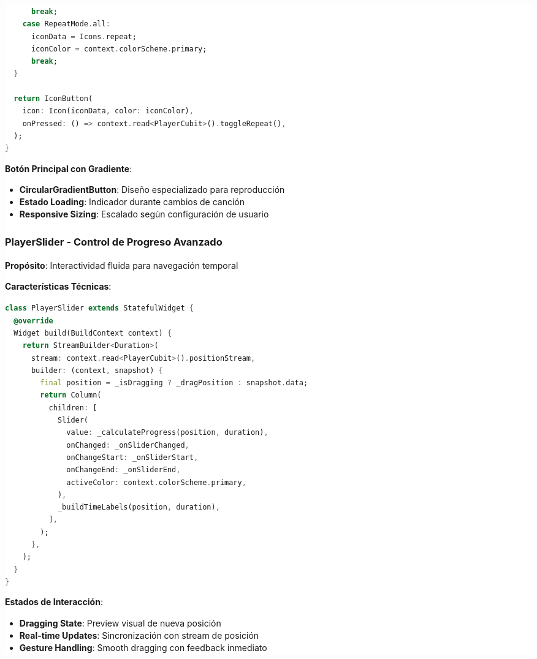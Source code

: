 ```dart
      break;
    case RepeatMode.all:
      iconData = Icons.repeat;
      iconColor = context.colorScheme.primary;
      break;
  }
  
  return IconButton(
    icon: Icon(iconData, color: iconColor),
    onPressed: () => context.read<PlayerCubit>().toggleRepeat(),
  );
}
```

**Botón Principal con Gradiente**:
- **CircularGradientButton**: Diseño especializado para reproducción
- **Estado Loading**: Indicador durante cambios de canción
- **Responsive Sizing**: Escalado según configuración de usuario

### PlayerSlider - Control de Progreso Avanzado
**Propósito**: Interactividad fluida para navegación temporal

**Características Técnicas**:
```dart
class PlayerSlider extends StatefulWidget {
  @override
  Widget build(BuildContext context) {
    return StreamBuilder<Duration>(
      stream: context.read<PlayerCubit>().positionStream,
      builder: (context, snapshot) {
        final position = _isDragging ? _dragPosition : snapshot.data;
        return Column(
          children: [
            Slider(
              value: _calculateProgress(position, duration),
              onChanged: _onSliderChanged,
              onChangeStart: _onSliderStart,
              onChangeEnd: _onSliderEnd,
              activeColor: context.colorScheme.primary,
            ),
            _buildTimeLabels(position, duration),
          ],
        );
      },
    );
  }
}
```

**Estados de Interacción**:
- **Dragging State**: Preview visual de nueva posición
- **Real-time Updates**: Sincronización con stream de posición
- **Gesture Handling**: Smooth dragging con feedback inmediato
